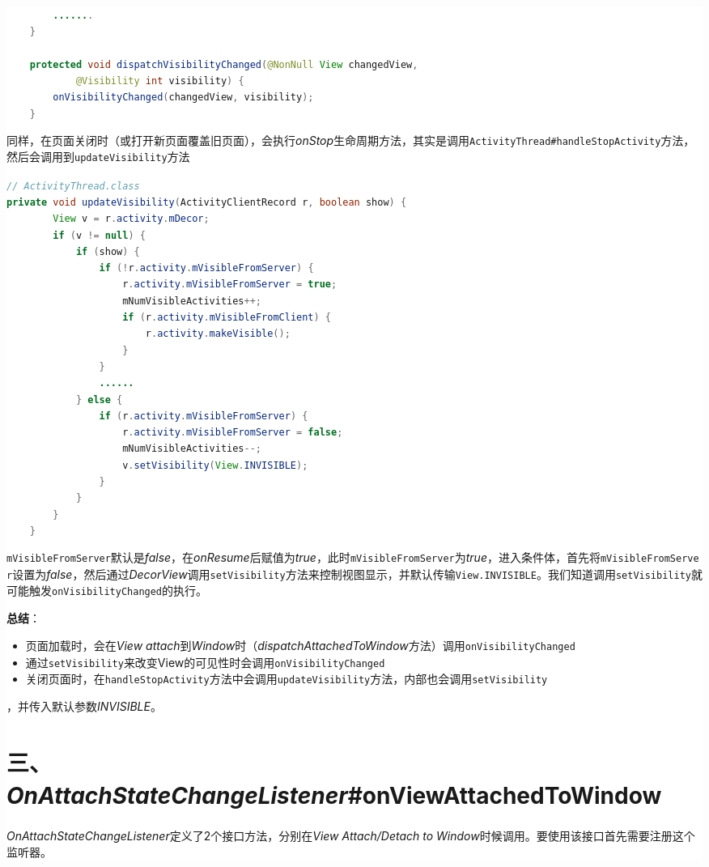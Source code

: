 ```java
        .......
    }

	protected void dispatchVisibilityChanged(@NonNull View changedView,
            @Visibility int visibility) {
        onVisibilityChanged(changedView, visibility);
    }
```

同样，在页面关闭时（或打开新页面覆盖旧页面），会执行*onStop*生命周期方法，其实是调用`ActivityThread#handleStopActivity`方法，然后会调用到`updateVisibility`方法

```java
// ActivityThread.class
private void updateVisibility(ActivityClientRecord r, boolean show) {
        View v = r.activity.mDecor;
        if (v != null) {
            if (show) {
                if (!r.activity.mVisibleFromServer) {
                    r.activity.mVisibleFromServer = true;
                    mNumVisibleActivities++;
                    if (r.activity.mVisibleFromClient) {
                        r.activity.makeVisible();
                    }
                }
                ......
            } else {
                if (r.activity.mVisibleFromServer) {
                    r.activity.mVisibleFromServer = false;
                    mNumVisibleActivities--;
                    v.setVisibility(View.INVISIBLE);
                }
            }
        }
    }
```

`mVisibleFromServer`默认是*false*，在*onResume*后赋值为*true*，此时`mVisibleFromServer`为*true*，进入条件体，首先将`mVisibleFromServer`设置为*false*，然后通过*DecorView*调用`setVisibility`方法来控制视图显示，并默认传输`View.INVISIBLE`。我们知道调用`setVisibility`就可能触发`onVisibilityChanged`的执行。

**总结**：

- 页面加载时，会在*View* *attach*到*Window*时（*dispatchAttachedToWindow*方法）调用`onVisibilityChanged`
- 通过`setVisibility`来改变View的可见性时会调用`onVisibilityChanged`
- 关闭页面时，在`handleStopActivity`方法中会调用`updateVisibility`方法，内部也会调用`setVisibility`

，并传入默认参数*INVISIBLE*。

# 三、*OnAttachStateChangeListener*#onViewAttachedToWindow

*OnAttachStateChangeListener*定义了2个接口方法，分别在*View Attach/Detach to Window*时候调用。要使用该接口首先需要注册这个监听器。
